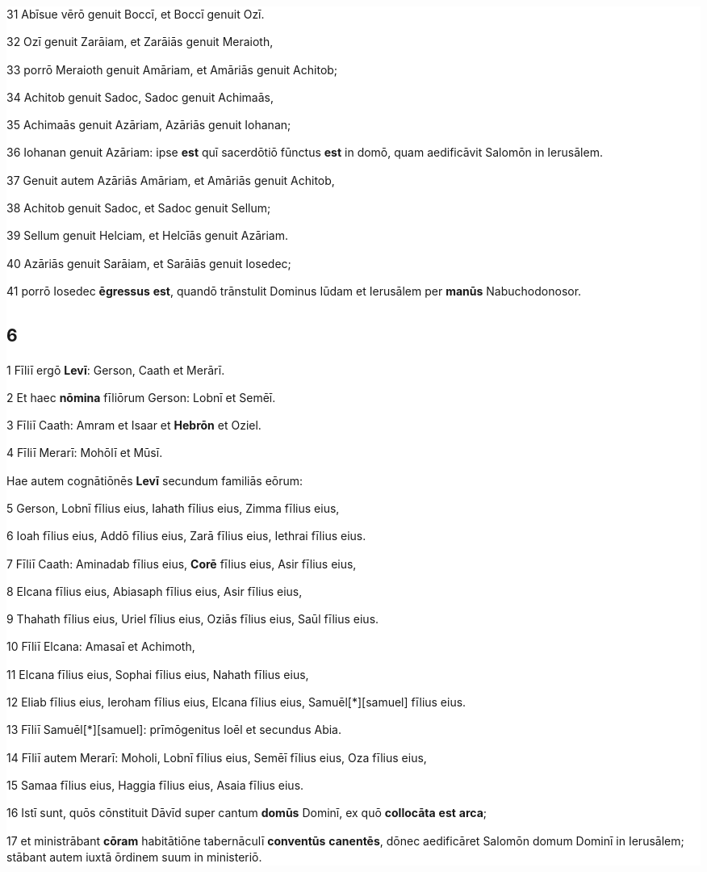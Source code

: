 31 Abīsue vērō genuit Boccī, et Boccī genuit Ozī.

32 Ozī genuit Zarāiam, et Zarāiās genuit Meraioth,

33 porrō Meraioth genuit Amāriam, et Amāriās genuit Achitob;

34 Achitob genuit Sadoc, Sadoc genuit Achimaās,

35 Achimaās genuit Azāriam, Azāriās genuit Iohanan;

36 Iohanan genuit Azāriam: ipse **est** quī sacerdōtiō fūnctus **est** in domō, quam aedificāvit Salomōn in Ierusālem.

37 Genuit autem Azāriās Amāriam, et Amāriās genuit Achitob,

38 Achitob genuit Sadoc, et Sadoc genuit Sellum;

39 Sellum genuit Helciam, et Helcīās genuit Azāriam.

40 Azāriās genuit Sarāiam, et Sarāiās genuit Iosedec;

41 porrō Iosedec **ēgressus** **est**, quandō trānstulit Dominus Iūdam et Ierusālem per **manūs** Nabuchodonosor.

## 6

1 Fīliī ergō **Levī**: Gerson, Caath et Merārī.

2 Et haec **nōmina** fīliōrum Gerson: Lobnī et Semēī.

3 Fīliī Caath: Amram et Isaar et **Hebrōn** et Oziel.

4 Fīliī Merarī: Mohōlī et Mūsī.

Hae autem cognātiōnēs **Levī** secundum familiās eōrum:

5 Gerson, Lobnī fīlius eius, Iahath fīlius eius, Zimma fīlius eius,

6 Ioah fīlius eius, Addō fīlius eius, Zarā fīlius eius, Iethrai fīlius eius.

7 Fīliī Caath: Aminadab fīlius eius, **Corē** fīlius eius, Asir fīlius eius,

8 Elcana fīlius eius, Abiasaph fīlius eius, Asir fīlius eius,

9 Thahath fīlius eius, Uriel fīlius eius, Oziās fīlius eius, Saūl fīlius eius.

10 Fīliī Elcana: Amasaī et Achimoth,

11 Elcana fīlius eius, Sophai fīlius eius, Nahath fīlius eius,

12 Eliab fīlius eius, Ieroham fīlius eius, Elcana fīlius eius, Samuēl[\*][samuel] fīlius eius.

13 Fīliī Samuēl[\*][samuel]: prīmōgenitus Ioēl et secundus Abia.

14 Fīliī autem Merarī: Moholi, Lobnī fīlius eius, Semēī fīlius eius, Oza fīlius eius,

15 Samaa fīlius eius, Haggia fīlius eius, Asaia fīlius eius.

16 Istī sunt, quōs cōnstituit Dāvīd super cantum **domūs** Dominī, ex quō **collocāta** **est** **arca**;

17 et ministrābant **cōram** habitātiōne tabernāculī **conventūs** **canentēs**, dōnec aedificāret Salomōn domum Dominī in Ierusālem; stābant autem iuxtā ōrdinem suum in ministeriō.
